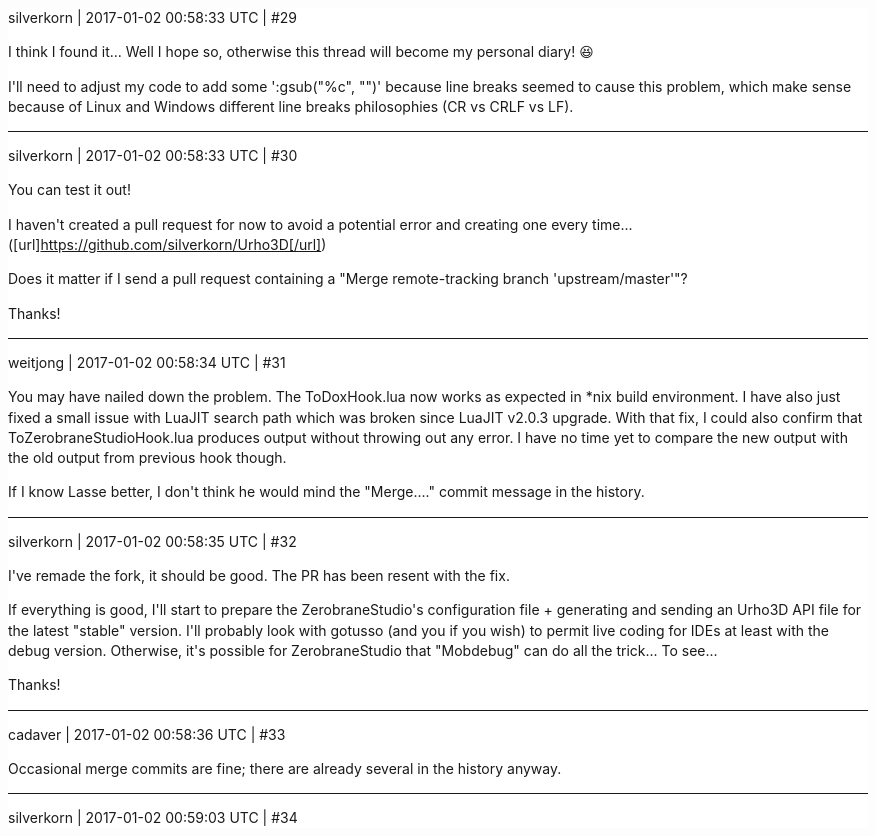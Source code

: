 silverkorn | 2017-01-02 00:58:33 UTC | #29

I think I found it... Well I hope so, otherwise this thread will become my personal diary!  :laughing: 

I'll need to adjust my code to add some ':gsub("%c", "")' because line breaks seemed to cause this problem, which make sense because of Linux and Windows different line breaks philosophies (CR vs CRLF vs LF).

-------------------------

silverkorn | 2017-01-02 00:58:33 UTC | #30

You can test it out!

I haven't created a pull request for now to avoid a potential error and creating one every time...
([url]https://github.com/silverkorn/Urho3D[/url])

Does it matter if I send a pull request containing a "Merge remote-tracking branch 'upstream/master'"?

Thanks!

-------------------------

weitjong | 2017-01-02 00:58:34 UTC | #31

You may have nailed down the problem. The ToDoxHook.lua now works as expected in *nix build environment. I have also just fixed a small issue with LuaJIT search path which was broken since LuaJIT v2.0.3 upgrade. With that fix, I could also confirm that ToZerobraneStudioHook.lua produces output without throwing out any error. I have no time yet to compare the new output with the old output from previous hook though.

If I know Lasse better, I don't think he would mind the "Merge...." commit message in the history.

-------------------------

silverkorn | 2017-01-02 00:58:35 UTC | #32

I've remade the fork, it should be good.
The PR has been resent with the fix.

If everything is good, I'll start to prepare the ZerobraneStudio's configuration file + generating and sending an Urho3D API file for the latest "stable" version.
I'll probably look with gotusso (and you if you wish) to permit live coding for IDEs at least with the debug version. 
Otherwise, it's possible for ZerobraneStudio that "Mobdebug" can do all the trick... To see...

Thanks!

-------------------------

cadaver | 2017-01-02 00:58:36 UTC | #33

Occasional merge commits are fine; there are already several in the history anyway.

-------------------------

silverkorn | 2017-01-02 00:59:03 UTC | #34
